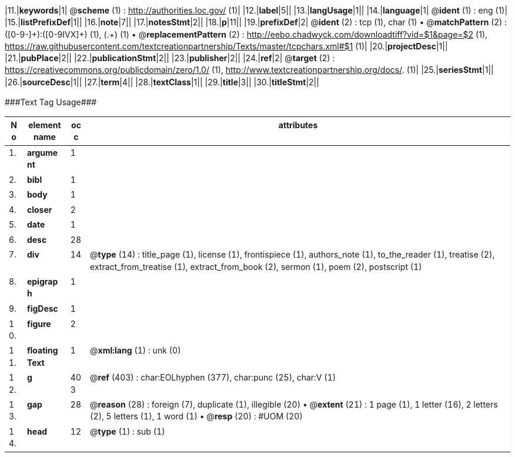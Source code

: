 |11.|__keywords__|1| @__scheme__ (1) : http://authorities.loc.gov/ (1)|
|12.|__label__|5||
|13.|__langUsage__|1||
|14.|__language__|1| @__ident__ (1) : eng (1)|
|15.|__listPrefixDef__|1||
|16.|__note__|7||
|17.|__notesStmt__|2||
|18.|__p__|11||
|19.|__prefixDef__|2| @__ident__ (2) : tcp (1), char (1)  •  @__matchPattern__ (2) : ([0-9\-]+):([0-9IVX]+) (1), (.+) (1)  •  @__replacementPattern__ (2) : http://eebo.chadwyck.com/downloadtiff?vid=$1&page=$2 (1), https://raw.githubusercontent.com/textcreationpartnership/Texts/master/tcpchars.xml#$1 (1)|
|20.|__projectDesc__|1||
|21.|__pubPlace__|2||
|22.|__publicationStmt__|2||
|23.|__publisher__|2||
|24.|__ref__|2| @__target__ (2) : https://creativecommons.org/publicdomain/zero/1.0/ (1), http://www.textcreationpartnership.org/docs/. (1)|
|25.|__seriesStmt__|1||
|26.|__sourceDesc__|1||
|27.|__term__|4||
|28.|__textClass__|1||
|29.|__title__|3||
|30.|__titleStmt__|2||


###Text Tag Usage###

|No|element name|occ|attributes|
|---|---|---|---|
|1.|__argument__|1||
|2.|__bibl__|1||
|3.|__body__|1||
|4.|__closer__|2||
|5.|__date__|1||
|6.|__desc__|28||
|7.|__div__|14| @__type__ (14) : title_page (1), license (1), frontispiece (1), authors_note (1), to_the_reader (1), treatise (2), extract_from_treatise (1), extract_from_book (2), sermon (1), poem (2), postscript (1)|
|8.|__epigraph__|1||
|9.|__figDesc__|1||
|10.|__figure__|2||
|11.|__floatingText__|1| @__xml:lang__ (1) : unk (0)|
|12.|__g__|403| @__ref__ (403) : char:EOLhyphen (377), char:punc (25), char:V (1)|
|13.|__gap__|28| @__reason__ (28) : foreign (7), duplicate (1), illegible (20)  •  @__extent__ (21) : 1 page (1), 1 letter (16), 2 letters (2), 5 letters (1), 1 word (1)  •  @__resp__ (20) : #UOM (20)|
|14.|__head__|12| @__type__ (1) : sub (1)|